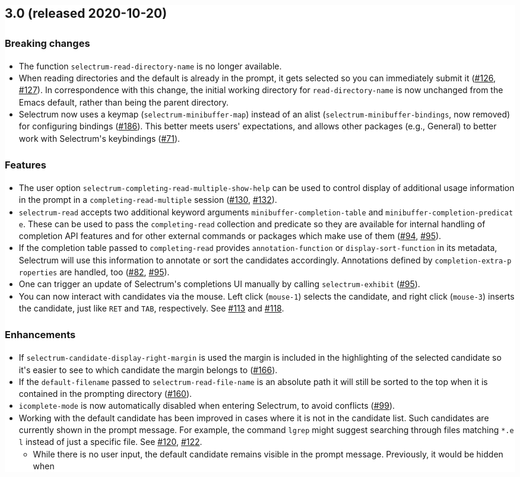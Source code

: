 [#348]: https://github.com/raxod502/selectrum/pull/348
[#349]: https://github.com/raxod502/selectrum/pull/349
[#350]: https://github.com/raxod502/selectrum/issues/350
[#352]: https://github.com/raxod502/selectrum/pull/352
[#354]: https://github.com/raxod502/selectrum/pull/354
[#356]: https://github.com/raxod502/selectrum/pull/356
[#357]: https://github.com/raxod502/selectrum/pull/357
[#358]: https://github.com/raxod502/selectrum/pull/358
[#359]: https://github.com/raxod502/selectrum/pull/359
[#360]: https://github.com/raxod502/selectrum/pull/360
[#361]: https://github.com/raxod502/selectrum/pull/361
[#362]: https://github.com/raxod502/selectrum/pull/362
[#365]: https://github.com/raxod502/selectrum/pull/365
[#367]: https://github.com/raxod502/selectrum/pull/367
[#368]: https://github.com/raxod502/selectrum/pull/368
[#369]: https://github.com/raxod502/selectrum/pull/369
[#372]: https://github.com/raxod502/selectrum/pull/372
[#374]: https://github.com/raxod502/selectrum/pull/374
[#375]: https://github.com/raxod502/selectrum/pull/375
[#377]: https://github.com/raxod502/selectrum/pull/377
[#378]: https://github.com/raxod502/selectrum/pull/378
[#379]: https://github.com/raxod502/selectrum/pull/379
[#380]: https://github.com/raxod502/selectrum/pull/380
[#381]: https://github.com/raxod502/selectrum/pull/381
[#386]: https://github.com/raxod502/selectrum/pull/386
[#389]: https://github.com/raxod502/selectrum/pull/389
[#390]: https://github.com/raxod502/selectrum/pull/390
[#392]: https://github.com/raxod502/selectrum/issues/392
[#393]: https://github.com/raxod502/selectrum/pull/393
[#394]: https://github.com/raxod502/selectrum/pull/394
[#397]: https://github.com/raxod502/selectrum/pull/397
[#398]: https://github.com/raxod502/selectrum/pull/398
[#400]: https://github.com/raxod502/selectrum/issues/400
[#401]: https://github.com/raxod502/selectrum/pull/401
[#402]: https://github.com/raxod502/selectrum/pull/402
[#403]: https://github.com/raxod502/selectrum/pull/403
[#404]: https://github.com/raxod502/selectrum/pull/404
[#405]: https://github.com/raxod502/selectrum/pull/405
[#408]: https://github.com/raxod502/selectrum/pull/408
[#411]: https://github.com/raxod502/selectrum/issues/411
[#413]: https://github.com/raxod502/selectrum/pull/413
[#414]: https://github.com/raxod502/selectrum/pull/414
[#420]: https://github.com/raxod502/selectrum/issues/420
[#424]: https://github.com/raxod502/selectrum/issues/424
[#421]: https://github.com/raxod502/selectrum/pull/421
[#427]: https://github.com/raxod502/selectrum/issues/427
[#430]: https://github.com/raxod502/selectrum/pull/430
[#432]: https://github.com/raxod502/selectrum/pull/432
[#438]: https://github.com/raxod502/selectrum/issues/438
[#439]: https://github.com/raxod502/selectrum/pull/439
[#440]: https://github.com/raxod502/selectrum/pull/440
[#444]: https://github.com/raxod502/selectrum/pull/444
[#445]: https://github.com/raxod502/selectrum/pull/445
[#446]: https://github.com/raxod502/selectrum/pull/446
[#452]: https://github.com/raxod502/selectrum/pull/452

## 3.0 (released 2020-10-20)
### Breaking changes
* The function `selectrum-read-directory-name` is no longer available.
* When reading directories and the default is already in the prompt,
  it gets selected so you can immediately submit it ([#126], [#127]).
  In correspondence with this change, the initial working directory
  for `read-directory-name` is now unchanged from the Emacs default,
  rather than being the parent directory.
* Selectrum now uses a keymap (`selectrum-minibuffer-map`) instead of
  an alist (`selectrum-minibuffer-bindings`, now removed) for
  configuring bindings ([#186]). This better meets users'
  expectations, and allows other packages (e.g., General) to better
  work with Selectrum's keybindings ([#71]).

### Features
* The user option `selectrum-completing-read-multiple-show-help` can
  be used to control display of additional usage information in the
  prompt in a `completing-read-multiple` session ([#130], [#132]).
* `selectrum-read` accepts two additional keyword arguments
  `minibuffer-completion-table` and
  `minibuffer-completion-predicate`. These can be used to pass the
  `completing-read` collection and predicate so they are available for
  internal handling of completion API features and for other external
  commands or packages which make use of them ([#94], [#95]).
* If the completion table passed to `completing-read` provides
  `annotation-function` or `display-sort-function` in its metadata,
  Selectrum will use this information to annotate or sort the
  candidates accordingly. Annotations defined by
  `completion-extra-properties` are handled, too ([#82], [#95]).
* One can trigger an update of Selectrum's completions UI manually by
  calling `selectrum-exhibit` ([#95]).
* You can now interact with candidates via the mouse. Left click
  (`mouse-1`) selects the candidate, and right click (`mouse-3`)
  inserts the candidate, just like `RET` and `TAB`, respectively. See
  [#113] and [#118].

### Enhancements
* If `selectrum-candidate-display-right-margin` is used the margin is
  included in the highlighting of the selected candidate so it's
  easier to see to which candidate the margin belongs to ([#166]).
* If the `default-filename` passed to `selectrum-read-file-name` is an
  absolute path it will still be sorted to the top when it is
  contained in the prompting directory ([#160]).
* `icomplete-mode` is now automatically disabled when entering
  Selectrum, to avoid conflicts ([#99]).
* Working with the default candidate has been improved in cases where
  it is not in the candidate list. Such candidates are currently shown
  in the prompt message. For example, the command `lgrep` might
  suggest searching through files matching `*.el` instead of just a
  specific file. See [#120], [#122].
  * While there is no user input, the default candidate remains
    visible in the prompt message. Previously, it would be hidden when

[#16]: https://github.com/raxod502/selectrum/issues/16
[#176]: https://github.com/raxod502/selectrum/issues/176
[#259]: https://github.com/raxod502/selectrum/issues/259
[#300]: https://github.com/raxod502/selectrum/pull/300
[#304]: https://github.com/raxod502/selectrum/issues/304
[#313]: https://github.com/raxod502/selectrum/issues/313
[#314]: https://github.com/raxod502/selectrum/issues/314
[#419]: https://github.com/raxod502/selectrum/issues/419
[#429]: https://github.com/raxod502/selectrum/issues/429
[#450]: https://github.com/raxod502/selectrum/issues/450
[#454]: https://github.com/raxod502/selectrum/issues/454
[#455]: https://github.com/raxod502/selectrum/pull/455
[#456]: https://github.com/raxod502/selectrum/pull/456
[#458]: https://github.com/raxod502/selectrum/pull/458
[#459]: https://github.com/raxod502/selectrum/issues/459
[#460]: https://github.com/raxod502/selectrum/pull/460
[#462]: https://github.com/raxod502/selectrum/pull/462
[#463]: https://github.com/raxod502/selectrum/pull/463
[#465]: https://github.com/raxod502/selectrum/pull/465
[#466]: https://github.com/raxod502/selectrum/pull/466
[#479]: https://github.com/raxod502/selectrum/pull/479
[#488]: https://github.com/raxod502/selectrum/pull/488
[#494]: https://github.com/raxod502/selectrum/pull/494
[#495]: https://github.com/raxod502/selectrum/pull/495
[#498]: https://github.com/raxod502/selectrum/issues/498
[#499]: https://github.com/raxod502/selectrum/pull/499
[#500]: https://github.com/raxod502/selectrum/pull/500
[#506]: https://github.com/raxod502/selectrum/pull/506
[#507]: https://github.com/raxod502/selectrum/pull/507
[#509]: https://github.com/raxod502/selectrum/issues/509
[#510]: https://github.com/raxod502/selectrum/pull/510
[#516]: https://github.com/raxod502/selectrum/pull/516
[#518]: https://github.com/raxod502/selectrum/pull/518
[#519]: https://github.com/raxod502/selectrum/pull/519
[#521]: https://github.com/raxod502/selectrum/pull/521
[#523]: https://github.com/raxod502/selectrum/pull/523
[#524]: https://github.com/raxod502/selectrum/pull/524
[#528]: https://github.com/raxod502/selectrum/issues/528
[#530]: https://github.com/raxod502/selectrum/pull/530
[#537]: https://github.com/raxod502/selectrum/pull/537
[#537]: https://github.com/raxod502/selectrum/pull/569
[#577]: https://github.com/raxod502/selectrum/issues/577
[#580]: https://github.com/raxod502/selectrum/pull/580
[#581]: https://github.com/raxod502/selectrum/pull/581
[#100]: https://github.com/raxod502/selectrum/issues/100
[#194]: https://github.com/raxod502/selectrum/issues/194
[#200]: https://github.com/raxod502/selectrum/pull/200
[#208]: https://github.com/raxod502/selectrum/pull/208
[#210]: https://github.com/raxod502/selectrum/issues/210
[#212]: https://github.com/raxod502/selectrum/issues/212
[#213]: https://github.com/raxod502/selectrum/pull/213
[#215]: https://github.com/raxod502/selectrum/pull/215
[#220]: https://github.com/raxod502/selectrum/pull/220
[#221]: https://github.com/raxod502/selectrum/pull/221
[#242]: https://github.com/raxod502/selectrum/pull/242
[#230]: https://github.com/raxod502/selectrum/pull/230
[#235]: https://github.com/raxod502/selectrum/issues/235
[#236]: https://github.com/raxod502/selectrum/issues/236
[#240]: https://github.com/raxod502/selectrum/issues/240
[#250]: https://github.com/raxod502/selectrum/pull/250
[#251]: https://github.com/raxod502/selectrum/pull/251
[#253]: https://github.com/raxod502/selectrum/pull/253
[#254]: https://github.com/raxod502/selectrum/pull/254
[#255]: https://github.com/raxod502/selectrum/issues/255
[#256]: https://github.com/raxod502/selectrum/pull/256
[#263]: https://github.com/raxod502/selectrum/pull/263
[#266]: https://github.com/raxod502/selectrum/pull/266
[#271]: https://github.com/raxod502/selectrum/pull/271
[#275]: https://github.com/raxod502/selectrum/pull/275
[#276]: https://github.com/raxod502/selectrum/issues/276
[#277]: https://github.com/raxod502/selectrum/pull/277
[#285]: https://github.com/raxod502/selectrum/issues/285
[#286]: https://github.com/raxod502/selectrum/issues/286
[#288]: https://github.com/raxod502/selectrum/pull/288
[#289]: https://github.com/raxod502/selectrum/pull/289
[#293]: https://github.com/raxod502/selectrum/pull/293
[#291]: https://github.com/raxod502/selectrum/issues/291
[#295]: https://github.com/raxod502/selectrum/pull/295
[#296]: https://github.com/raxod502/selectrum/pull/296
[#302]: https://github.com/raxod502/selectrum/pull/302
[#303]: https://github.com/raxod502/selectrum/issues/303
[#305]: https://github.com/raxod502/selectrum/pull/305
[#306]: https://github.com/raxod502/selectrum/issues/306
[#307]: https://github.com/raxod502/selectrum/pull/307
[#309]: https://github.com/raxod502/selectrum/pull/309
[#310]: https://github.com/raxod502/selectrum/issues/310
[#312]: https://github.com/raxod502/selectrum/issues/312
[#315]: https://github.com/raxod502/selectrum/issues/315
[#316]: https://github.com/raxod502/selectrum/pull/316
[#317]: https://github.com/raxod502/selectrum/pull/317
[#318]: https://github.com/raxod502/selectrum/pull/318
[#320]: https://github.com/raxod502/selectrum/issues/320
[#321]: https://github.com/raxod502/selectrum/pull/321
[#322]: https://github.com/raxod502/selectrum/issues/322
[#323]: https://github.com/raxod502/selectrum/issues/323
[#324]: https://github.com/raxod502/selectrum/pull/324
[#327]: https://github.com/raxod502/selectrum/pull/327
[#328]: https://github.com/raxod502/selectrum/pull/328
[#329]: https://github.com/raxod502/selectrum/pull/329
[#330]: https://github.com/raxod502/selectrum/pull/330
[#331]: https://github.com/raxod502/selectrum/pull/331
[#334]: https://github.com/raxod502/selectrum/issues/334
[#335]: https://github.com/raxod502/selectrum/pull/335
[#337]: https://github.com/raxod502/selectrum/pull/337
[#338]: https://github.com/raxod502/selectrum/pull/338
[#339]: https://github.com/raxod502/selectrum/pull/339
[#341]: https://github.com/raxod502/selectrum/pull/341
[#343]: https://github.com/raxod502/selectrum/pull/343
[#344]: https://github.com/raxod502/selectrum/issues/344
[#345]: https://github.com/raxod502/selectrum/pull/345
[#346]: https://github.com/raxod502/selectrum/pull/346
[#347]: https://github.com/raxod502/selectrum/pull/347
[#67]: https://github.com/raxod502/selectrum/issues/67
[#71]: https://github.com/raxod502/selectrum/issues/71
[#82]: https://github.com/raxod502/selectrum/issues/82
[#94]: https://github.com/raxod502/selectrum/issues/94
[#95]: https://github.com/raxod502/selectrum/pull/95
[#99]: https://github.com/raxod502/selectrum/issues/99
[#101]: https://github.com/raxod502/selectrum/pull/101
[#107]: https://github.com/raxod502/selectrum/issues/107
[#108]: https://github.com/raxod502/selectrum/pull/108
[#113]: https://github.com/raxod502/selectrum/issues/113
[#116]: https://github.com/raxod502/selectrum/issues/116
[#118]: https://github.com/raxod502/selectrum/pull/118
[#120]: https://github.com/raxod502/selectrum/issues/120
[#122]: https://github.com/raxod502/selectrum/pull/122
[#124]: https://github.com/raxod502/selectrum/issues/124
[#125]: https://github.com/raxod502/selectrum/pull/125
[#126]: https://github.com/raxod502/selectrum/issues/126
[#127]: https://github.com/raxod502/selectrum/pull/127
[#130]: https://github.com/raxod502/selectrum/issues/130
[#132]: https://github.com/raxod502/selectrum/pull/132
[#133]: https://github.com/raxod502/selectrum/pull/133
[#138]: https://github.com/raxod502/selectrum/pull/138
[#140]: https://github.com/raxod502/selectrum/pull/140
[#146]: https://github.com/raxod502/selectrum/issues/146
[#147]: https://github.com/raxod502/selectrum/pull/147
[#151]: https://github.com/raxod502/selectrum/issues/151
[#152]: https://github.com/raxod502/selectrum/pull/152
[#154]: https://github.com/raxod502/selectrum/pull/154
[#157]: https://github.com/raxod502/selectrum/issues/157
[#159]: https://github.com/raxod502/selectrum/issues/159
[#160]: https://github.com/raxod502/selectrum/pull/160
[#161]: https://github.com/raxod502/selectrum/pull/161
[#163]: https://github.com/raxod502/selectrum/pull/163
[#166]: https://github.com/raxod502/selectrum/pull/166
[#180]: https://github.com/raxod502/selectrum/issues/180
[#186]: https://github.com/raxod502/selectrum/pull/186
[#190]: https://github.com/raxod502/selectrum/pull/190
[#193]: https://github.com/raxod502/selectrum/pull/193
[#197]: https://github.com/raxod502/selectrum/pull/197
[#198]: https://github.com/raxod502/selectrum/pull/198
[#4]: https://github.com/raxod502/selectrum/issues/4
[#12]: https://github.com/raxod502/selectrum/issues/12
[#16]: https://github.com/raxod502/selectrum/issues/16
[#18]: https://github.com/raxod502/selectrum/issues/18
[#21]: https://github.com/raxod502/selectrum/issues/21
[#22]: https://github.com/raxod502/selectrum/issues/22
[#25]: https://github.com/raxod502/selectrum/pull/25
[#27]: https://github.com/raxod502/selectrum/pull/27
[#28]: https://github.com/raxod502/selectrum/issues/28
[#30]: https://github.com/raxod502/selectrum/issues/30
[#31]: https://github.com/raxod502/selectrum/issues/31
[#32]: https://github.com/raxod502/selectrum/issues/32
[#33]: https://github.com/raxod502/selectrum/pull/33
[#34]: https://github.com/raxod502/selectrum/pull/34
[#35]: https://github.com/raxod502/selectrum/issues/35
[#38]: https://github.com/raxod502/selectrum/pull/38
[#39]: https://github.com/raxod502/selectrum/issues/39
[#42]: https://github.com/raxod502/selectrum/issues/42
[#44]: https://github.com/raxod502/selectrum/pull/44
[#49]: https://github.com/raxod502/selectrum/issues/49
[#50]: https://github.com/raxod502/selectrum/pull/50
[#52]: https://github.com/raxod502/selectrum/issues/52
[#53]: https://github.com/raxod502/selectrum/issues/53
[#54]: https://github.com/raxod502/selectrum/pull/54
[#55]: https://github.com/raxod502/selectrum/issues/55
[#57]: https://github.com/raxod502/selectrum/pull/57
[#62]: https://github.com/raxod502/selectrum/pull/62
[#73]: https://github.com/raxod502/selectrum/pull/73
[#74]: https://github.com/raxod502/selectrum/pull/74
[#76]: https://github.com/raxod502/selectrum/pull/76
[#77]: https://github.com/raxod502/selectrum/pull/77
[#80]: https://github.com/raxod502/selectrum/issues/80
[#85]: https://github.com/raxod502/selectrum/pull/85
[#86]: https://github.com/raxod502/selectrum/pull/86
[#89]: https://github.com/raxod502/selectrum/pull/89
[#96]: https://github.com/raxod502/selectrum/pull/96
[raxod502/ctrlf#41]: https://github.com/raxod502/ctrlf/issues/41
[keep a changelog]: https://keepachangelog.com/en/1.0.0/